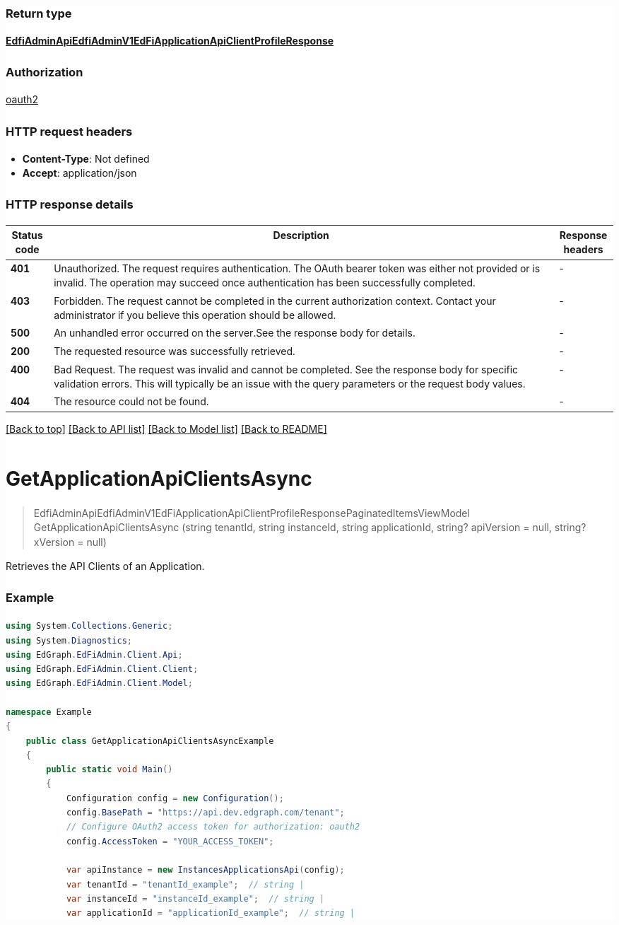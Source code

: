 ### Return type

[**EdfiAdminApiEdfiAdminV1EdFiApplicationApiClientProfileResponse**](EdfiAdminApiEdfiAdminV1EdFiApplicationApiClientProfileResponse.md)

### Authorization

[oauth2](../README.md#oauth2)

### HTTP request headers

 - **Content-Type**: Not defined
 - **Accept**: application/json


### HTTP response details
| Status code | Description | Response headers |
|-------------|-------------|------------------|
| **401** | Unauthorized. The request requires authentication. The OAuth bearer token was either not provided or is invalid. The operation may succeed once authentication has been successfully completed. |  -  |
| **403** | Forbidden. The request cannot be completed in the current authorization context. Contact your administrator if you believe this operation should be allowed. |  -  |
| **500** | An unhandled error occurred on the server.See the response body for details. |  -  |
| **200** | The requested resource was successfully retrieved. |  -  |
| **400** | Bad Request. The request was invalid and cannot be completed. See the response body for specific validation errors. This will typically be an issue with the query parameters or the request body values. |  -  |
| **404** | The resource could not be found. |  -  |

[[Back to top]](#) [[Back to API list]](../README.md#documentation-for-api-endpoints) [[Back to Model list]](../README.md#documentation-for-models) [[Back to README]](../README.md)

<a id="getapplicationapiclientsasync"></a>
# **GetApplicationApiClientsAsync**
> EdfiAdminApiEdfiAdminV1EdFiApplicationApiClientProfileResponsePaginatedItemsViewModel GetApplicationApiClientsAsync (string tenantId, string instanceId, string applicationId, string? apiVersion = null, string? xVersion = null)

Retrieves the API Clients of an Application.

### Example
```csharp
using System.Collections.Generic;
using System.Diagnostics;
using EdGraph.EdFiAdmin.Client.Api;
using EdGraph.EdFiAdmin.Client.Client;
using EdGraph.EdFiAdmin.Client.Model;

namespace Example
{
    public class GetApplicationApiClientsAsyncExample
    {
        public static void Main()
        {
            Configuration config = new Configuration();
            config.BasePath = "https://api.dev.edgraph.com/tenant";
            // Configure OAuth2 access token for authorization: oauth2
            config.AccessToken = "YOUR_ACCESS_TOKEN";

            var apiInstance = new InstancesApplicationsApi(config);
            var tenantId = "tenantId_example";  // string | 
            var instanceId = "instanceId_example";  // string | 
            var applicationId = "applicationId_example";  // string | 
```